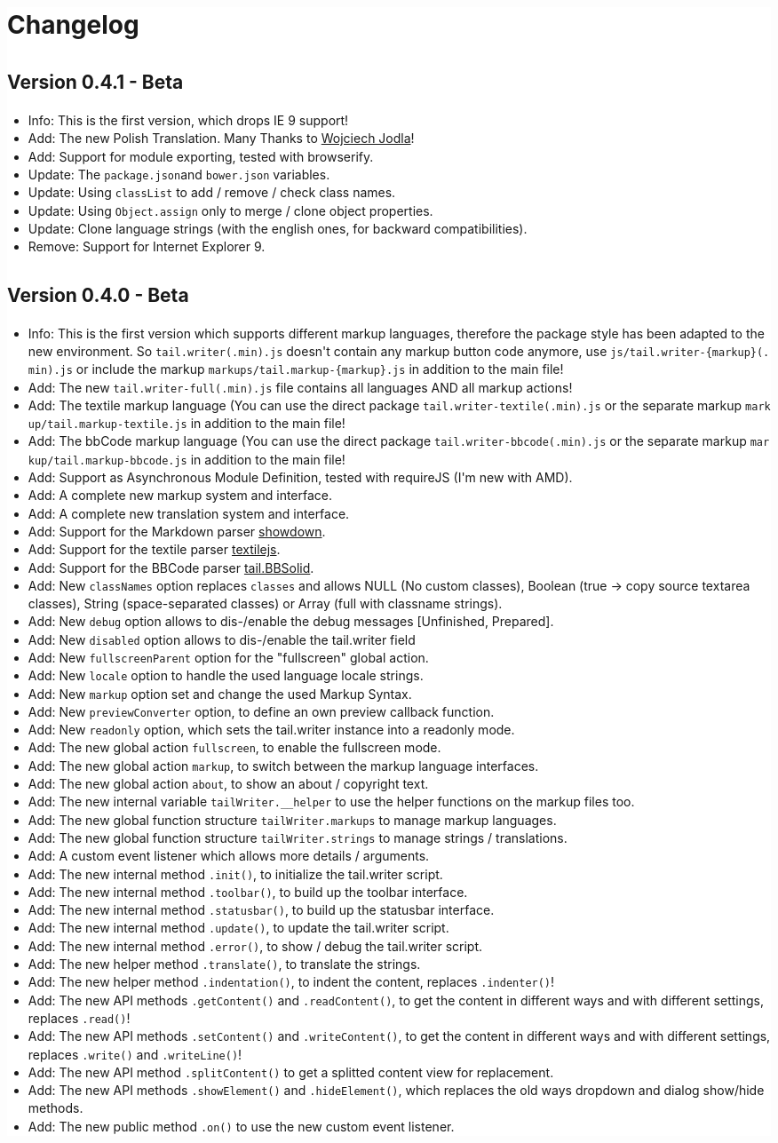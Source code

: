 Changelog
=========

Version 0.4.1 - Beta
--------------------
-   Info: This is the first version, which drops IE 9 support!
-   Add: The new Polish Translation. Many Thanks to [Wojciech Jodla](https://github.com/Joduai)!
-   Add: Support for module exporting, tested with browserify.
-   Update: The `package.json`and `bower.json` variables.
-   Update: Using `classList` to add / remove / check class names.
-   Update: Using `Object.assign` only to merge / clone object properties.
-   Update: Clone language strings (with the english ones, for backward compatibilities).
-   Remove: Support for Internet Explorer 9.

Version 0.4.0 - Beta
--------------------
-   Info: This is the first version which supports different markup languages, therefore the
          package style has been adapted to the new environment. So `tail.writer(.min).js` doesn't
          contain any markup button code anymore, use `js/tail.writer-{markup}(.min).js` or
          include the markup `markups/tail.markup-{markup}.js` in addition to the main file!
-   Add: The new `tail.writer-full(.min).js` file contains all languages AND all markup actions!
-   Add: The textile markup language (You can use the direct package `tail.writer-textile(.min).js`
         or the separate markup `markup/tail.markup-textile.js` in addition to the main file!
-   Add: The bbCode markup language (You can use the direct package `tail.writer-bbcode(.min).js`
         or the separate markup `markup/tail.markup-bbcode.js` in addition to the main file!
-   Add: Support as Asynchronous Module Definition, tested with requireJS (I'm new with AMD).
-   Add: A complete new markup system and interface.
-   Add: A complete new translation system and interface.
-   Add: Support for the Markdown parser [showdown](https://github.com/showdownjs/showdown).
-   Add: Support for the textile parser [textilejs](https://github.com/borgar/textile-js).
-   Add: Support for the BBCode parser [tail.BBSolid](https://github.com/pytesNET/tail.BBSolid).
-   Add: New `classNames` option replaces `classes` and allows NULL (No custom classes),
         Boolean (true -> copy source textarea classes), String (space-separated classes)
         or Array (full with classname strings).
-   Add: New `debug` option allows to dis-/enable the debug messages [Unfinished, Prepared].
-   Add: New `disabled` option allows to dis-/enable the tail.writer field
-   Add: New `fullscreenParent` option for the "fullscreen" global action.
-   Add: New `locale` option to handle the used language locale strings.
-   Add: New `markup` option set and change the used Markup Syntax.
-   Add: New `previewConverter` option, to define an own preview callback function.
-   Add: New `readonly` option, which sets the tail.writer instance into a readonly mode.
-   Add: The new global action `fullscreen`, to enable the fullscreen mode.
-   Add: The new global action `markup`, to switch between the markup language interfaces.
-   Add: The new global action `about`, to show an about / copyright text.
-   Add: The new internal variable `tailWriter.__helper` to use the helper functions on the
         markup files too.
-   Add: The new global function structure `tailWriter.markups` to manage markup languages.
-   Add: The new global function structure `tailWriter.strings` to manage strings / translations.
-   Add: A custom event listener which allows more details / arguments.
-   Add: The new internal method `.init()`, to initialize the tail.writer script.
-   Add: The new internal method `.toolbar()`, to build up the toolbar interface.
-   Add: The new internal method `.statusbar()`, to build up the statusbar interface.
-   Add: The new internal method `.update()`, to update the tail.writer script.
-   Add: The new internal method `.error()`, to show / debug the tail.writer script.
-   Add: The new helper method `.translate()`, to translate the strings.
-   Add: The new helper method `.indentation()`, to indent the content, replaces `.indenter()`!
-   Add: The new API methods `.getContent()` and `.readContent()`, to get the content in different
         ways and with different settings, replaces `.read()`!
-   Add: The new API methods `.setContent()` and `.writeContent()`, to get the content in different
         ways and with different settings, replaces `.write()` and `.writeLine()`!
-   Add: The new API method `.splitContent()` to get a splitted content view for replacement.
-   Add: The new API methods `.showElement()` and `.hideElement()`, which replaces the old ways
         dropdown and dialog show/hide methods.
-   Add: The new public method `.on()` to use the new custom event listener.